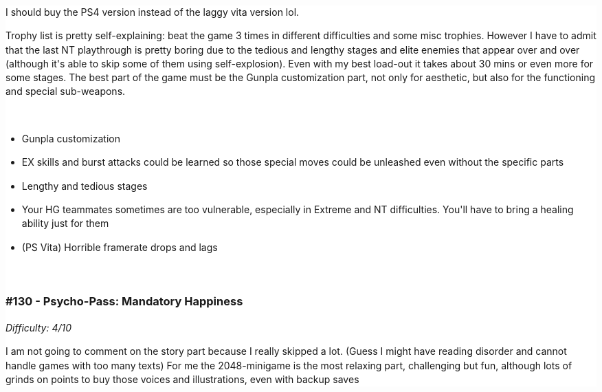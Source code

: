 
I should buy the PS4 version instead of the laggy vita version lol.

Trophy list is pretty self-explaining: beat the game 3 times in different difficulties and some misc trophies. However I have to admit that the last NT playthrough is pretty boring due to the tedious and lengthy stages and elite enemies that appear over and over (although it's able to skip some of them using self-explosion). Even with my best load-out it takes about 30 mins or even more for some stages. The best part of the game must be the Gunpla customization part, not only for aesthetic, but also for the functioning and special sub-weapons.

<br/>

+ Gunpla customization

+ EX skills and burst attacks could be learned so those special moves could be unleashed even without the specific parts

- Lengthy and tedious stages

- Your HG teammates sometimes are too vulnerable, especially in Extreme and NT difficulties. You'll have to bring a healing ability just for them

- (PS Vita) Horrible framerate drops and lags

<br/>

### #130 - Psycho-Pass: Mandatory Happiness
*Difficulty: 4/10*

I am not going to comment on the story part because I really skipped a lot. (Guess I might have reading disorder and cannot handle games with too many texts) For me the 2048-minigame is the most relaxing part, challenging but fun, although lots of grinds on points to buy those voices and illustrations, even with backup saves 